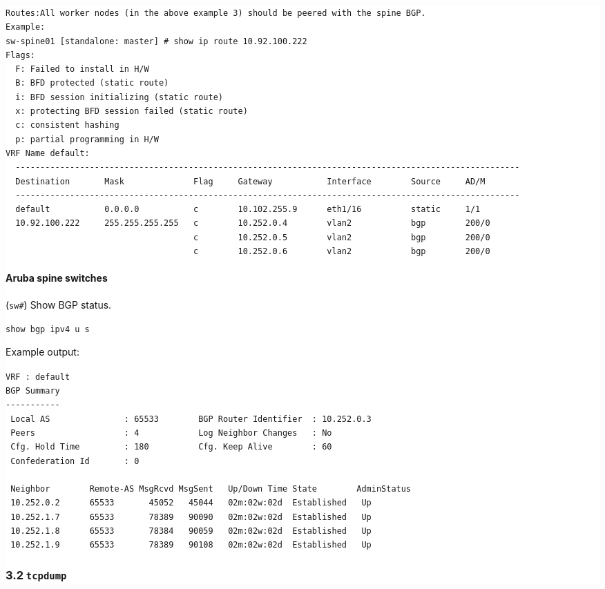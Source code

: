    ```text
   Routes:All worker nodes (in the above example 3) should be peered with the spine BGP.
   Example:
   sw-spine01 [standalone: master] # show ip route 10.92.100.222
   Flags:
     F: Failed to install in H/W
     B: BFD protected (static route)
     i: BFD session initializing (static route)
     x: protecting BFD session failed (static route)
     c: consistent hashing
     p: partial programming in H/W
   VRF Name default:
     ------------------------------------------------------------------------------------------------------
     Destination       Mask              Flag     Gateway           Interface        Source     AD/M  
     ------------------------------------------------------------------------------------------------------
     default           0.0.0.0           c        10.102.255.9      eth1/16          static     1/1   
     10.92.100.222     255.255.255.255   c        10.252.0.4        vlan2            bgp        200/0   
                                         c        10.252.0.5        vlan2            bgp        200/0   
                                         c        10.252.0.6        vlan2            bgp        200/0
   ```

#### Aruba spine switches

(`sw#`) Show BGP status.

```text
show bgp ipv4 u s
```

Example output:

```text
VRF : default
BGP Summary
-----------
 Local AS               : 65533        BGP Router Identifier  : 10.252.0.3
 Peers                  : 4            Log Neighbor Changes   : No
 Cfg. Hold Time         : 180          Cfg. Keep Alive        : 60
 Confederation Id       : 0
 
 Neighbor        Remote-AS MsgRcvd MsgSent   Up/Down Time State        AdminStatus
 10.252.0.2      65533       45052   45044   02m:02w:02d  Established   Up
 10.252.1.7      65533       78389   90090   02m:02w:02d  Established   Up
 10.252.1.8      65533       78384   90059   02m:02w:02d  Established   Up
 10.252.1.9      65533       78389   90108   02m:02w:02d  Established   Up
```

### 3.2 `tcpdump`
